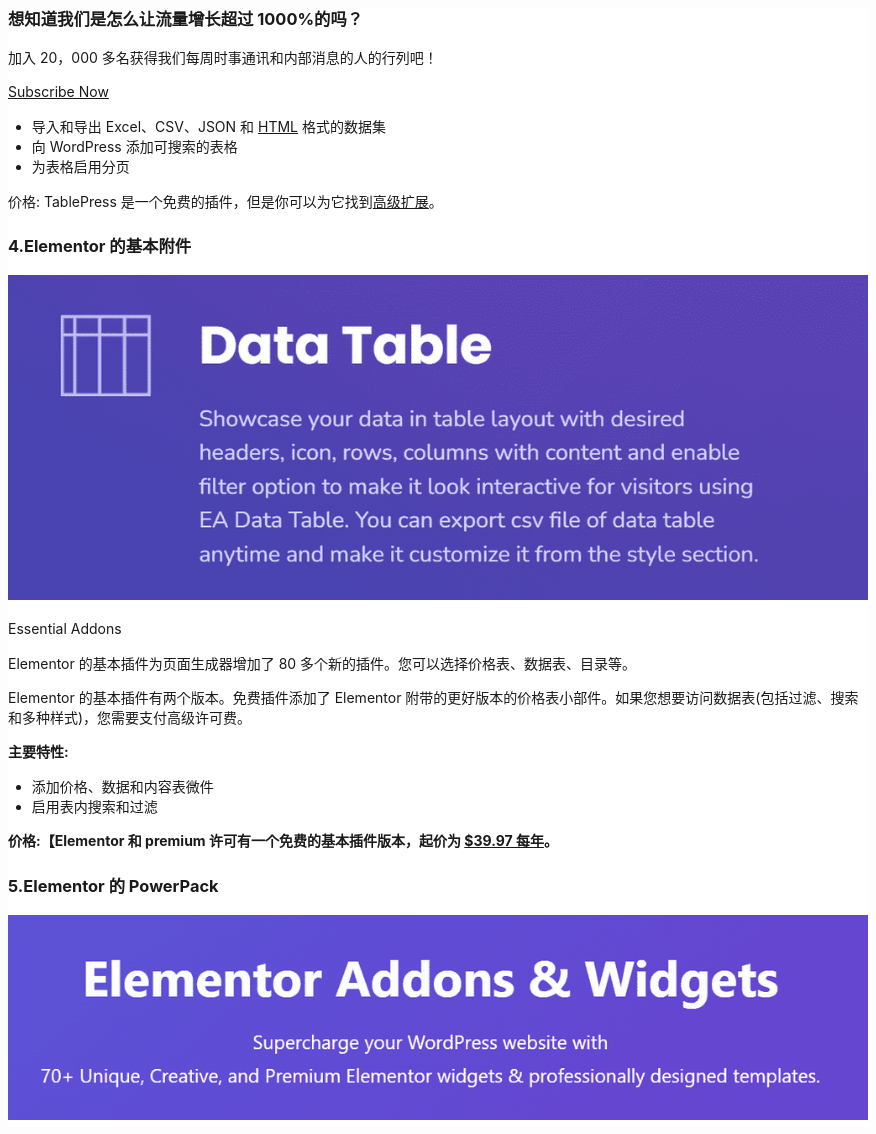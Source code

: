 

### 想知道我们是怎么让流量增长超过 1000%的吗？

加入 20，000 多名获得我们每周时事通讯和内部消息的人的行列吧！

[Subscribe Now](#newsletter)

*   导入和导出 Excel、CSV、JSON 和 [HTML](https://kinsta.com/blog/learn-html/) 格式的数据集
*   向 WordPress 添加可搜索的表格
*   为表格启用分页

价格: TablePress 是一个免费的插件，但是你可以为它找到[高级扩展](https://tablepress.org/extensions/)。

### 4.Elementor 的基本附件

![Essential Addons for Elementor](img/3106b4a97913d82fd201e1d292a42469.png)

Essential Addons



Elementor 的基本插件为页面生成器增加了 80 多个新的插件。您可以选择价格表、数据表、目录等。

Elementor 的基本插件有两个版本。免费插件添加了 Elementor 附带的更好版本的价格表小部件。如果您想要访问数据表(包括过滤、搜索和多种样式)，您需要支付高级许可费。

**主要特性:**

*   添加价格、数据和内容表微件
*   启用表内搜索和过滤

**价格:【Elementor 和 premium 许可有一个免费的基本插件版本，起价为 [$39.97 每年](https://essential-addons.com/elementor/#pricing)。**

### 5.Elementor 的 PowerPack

![PowerPack for Elementor add on](img/16d7e18e2d6fbd1a57d46bdf69dbe748.png)
